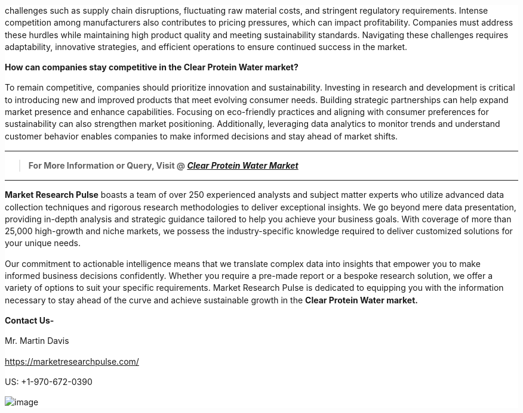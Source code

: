 challenges such as supply chain disruptions, fluctuating raw material costs, and stringent regulatory requirements. Intense competition among manufacturers also contributes to pricing pressures, which can impact profitability. Companies must address these hurdles while maintaining high product quality and meeting sustainability standards. Navigating these challenges requires adaptability, innovative strategies, and efficient operations to ensure continued success in the market.</p><p><strong>How can companies stay competitive in the Clear Protein Water market?</strong></p><p>To remain competitive, companies should prioritize innovation and sustainability. Investing in research and development is critical to introducing new and improved products that meet evolving consumer needs. Building strategic partnerships can help expand market presence and enhance capabilities. Focusing on eco-friendly practices and aligning with consumer preferences for sustainability can also strengthen market positioning. Additionally, leveraging data analytics to monitor trends and understand customer behavior enables companies to make informed decisions and stay ahead of market shifts.</p><hr /><blockquote><p><strong>For More Information or Query, Visit @&nbsp;<em><a href="https://marketresearchpulse.com/report/64387/clear-protein-water-market?utm_source=Linkedin&utm_medium=091">Clear Protein Water Market</a></em></strong></p></blockquote><hr /><p><strong>Market Research Pulse</strong> boasts a team of over 250 experienced analysts and subject matter experts who utilize advanced data collection techniques and rigorous research methodologies to deliver exceptional insights. We go beyond mere data presentation, providing in-depth analysis and strategic guidance tailored to help you achieve your business goals. With coverage of more than 25,000 high-growth and niche markets, we possess the industry-specific knowledge required to deliver customized solutions for your unique needs.</p><p>Our commitment to actionable intelligence means that we translate complex data into insights that empower you to make informed business decisions confidently. Whether you require a pre-made report or a bespoke research solution, we offer a variety of options to suit your specific requirements. Market Research Pulse is dedicated to equipping you with the information necessary to stay ahead of the curve and achieve sustainable growth in the <strong>Clear Protein Water market.</strong></p><p><strong>Contact Us-</strong></p><p>Mr. Martin Davis</p><p>https://marketresearchpulse.com/</p><p>US: +1-970-672-0390</p>
![image](https://github.com/user-attachments/assets/5c1038a0-60a8-4c44-a5b6-73f75f632bc2)
